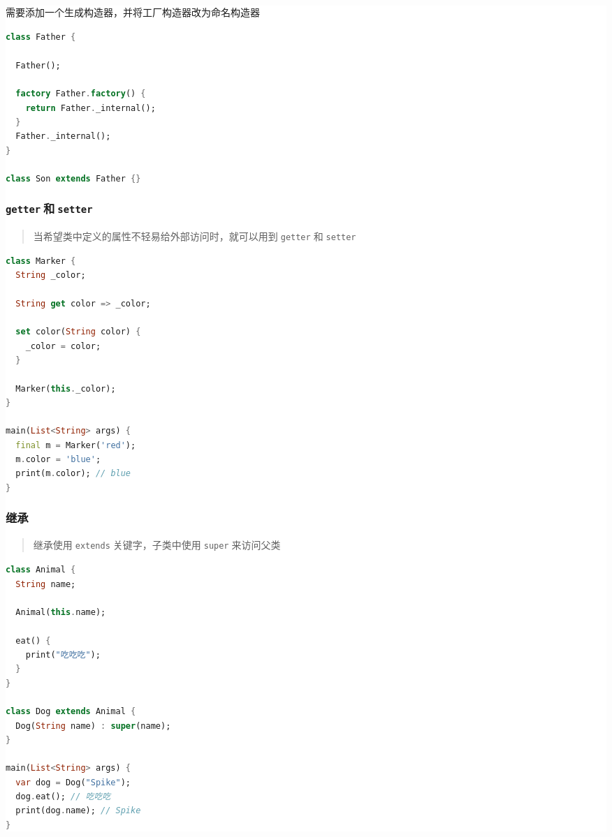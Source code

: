 需要添加一个生成构造器，并将工厂构造器改为命名构造器

```dart
class Father {

  Father();

  factory Father.factory() {
    return Father._internal();
  }
  Father._internal();
}

class Son extends Father {}
```



### `getter` 和 `setter`

> 当希望类中定义的属性不轻易给外部访问时，就可以用到 `getter` 和 `setter`

```dart
class Marker {
  String _color;

  String get color => _color;

  set color(String color) {
    _color = color;
  }

  Marker(this._color);
}

main(List<String> args) {
  final m = Marker('red');
  m.color = 'blue';
  print(m.color); // blue
}
```



### 继承

> 继承使用 `extends` 关键字，子类中使用 `super` 来访问父类

```dart
class Animal {
  String name;

  Animal(this.name);

  eat() {
    print("吃吃吃");
  }
}

class Dog extends Animal {
  Dog(String name) : super(name);
}

main(List<String> args) {
  var dog = Dog("Spike");
  dog.eat(); // 吃吃吃
  print(dog.name); // Spike
}
```